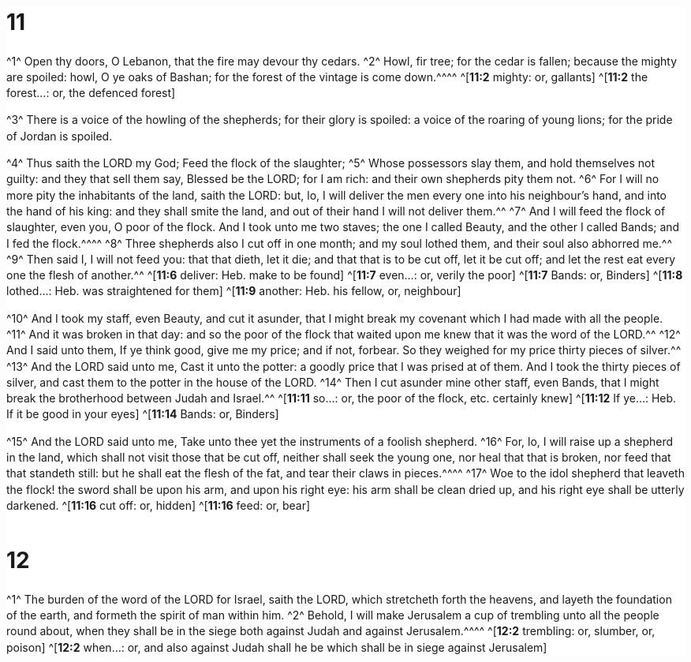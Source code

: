 # 11 
^1^ Open thy doors, O Lebanon, that the fire may devour thy cedars. ^2^ Howl, fir tree; for the cedar is fallen; because the mighty are spoiled: howl, O ye oaks of Bashan; for the forest of the vintage is come down.^^^^ 
^[**11:2** mighty: or, gallants]
^[**11:2** the forest…: or, the defenced forest]

^3^ There is a voice of the howling of the shepherds; for their glory is spoiled: a voice of the roaring of young lions; for the pride of Jordan is spoiled. 

^4^ Thus saith the LORD my God; Feed the flock of the slaughter; ^5^ Whose possessors slay them, and hold themselves not guilty: and they that sell them say, Blessed be the LORD; for I am rich: and their own shepherds pity them not. ^6^ For I will no more pity the inhabitants of the land, saith the LORD: but, lo, I will deliver the men every one into his neighbour’s hand, and into the hand of his king: and they shall smite the land, and out of their hand I will not deliver them.^^ ^7^ And I will feed the flock of slaughter, even you, O poor of the flock. And I took unto me two staves; the one I called Beauty, and the other I called Bands; and I fed the flock.^^^^ ^8^ Three shepherds also I cut off in one month; and my soul lothed them, and their soul also abhorred me.^^ ^9^ Then said I, I will not feed you: that that dieth, let it die; and that that is to be cut off, let it be cut off; and let the rest eat every one the flesh of another.^^ 
^[**11:6** deliver: Heb. make to be found]
^[**11:7** even…: or, verily the poor]
^[**11:7** Bands: or, Binders]
^[**11:8** lothed…: Heb. was straightened for them]
^[**11:9** another: Heb. his fellow, or, neighbour]

^10^ And I took my staff, even Beauty, and cut it asunder, that I might break my covenant which I had made with all the people. ^11^ And it was broken in that day: and so the poor of the flock that waited upon me knew that it was the word of the LORD.^^ ^12^ And I said unto them, If ye think good, give me my price; and if not, forbear. So they weighed for my price thirty pieces of silver.^^ ^13^ And the LORD said unto me, Cast it unto the potter: a goodly price that I was prised at of them. And I took the thirty pieces of silver, and cast them to the potter in the house of the LORD. ^14^ Then I cut asunder mine other staff, even Bands, that I might break the brotherhood between Judah and Israel.^^ 
^[**11:11** so…: or, the poor of the flock, etc. certainly knew]
^[**11:12** If ye…: Heb. If it be good in your eyes]
^[**11:14** Bands: or, Binders]

^15^ And the LORD said unto me, Take unto thee yet the instruments of a foolish shepherd. ^16^ For, lo, I will raise up a shepherd in the land, which shall not visit those that be cut off, neither shall seek the young one, nor heal that that is broken, nor feed that that standeth still: but he shall eat the flesh of the fat, and tear their claws in pieces.^^^^ ^17^ Woe to the idol shepherd that leaveth the flock! the sword shall be upon his arm, and upon his right eye: his arm shall be clean dried up, and his right eye shall be utterly darkened.
^[**11:16** cut off: or, hidden]
^[**11:16** feed: or, bear] 

# 12 
^1^ The burden of the word of the LORD for Israel, saith the LORD, which stretcheth forth the heavens, and layeth the foundation of the earth, and formeth the spirit of man within him. ^2^ Behold, I will make Jerusalem a cup of trembling unto all the people round about, when they shall be in the siege both against Judah and against Jerusalem.^^^^ 
^[**12:2** trembling: or, slumber, or, poison]
^[**12:2** when…: or, and also against Judah shall he be which shall be in siege against Jerusalem]
